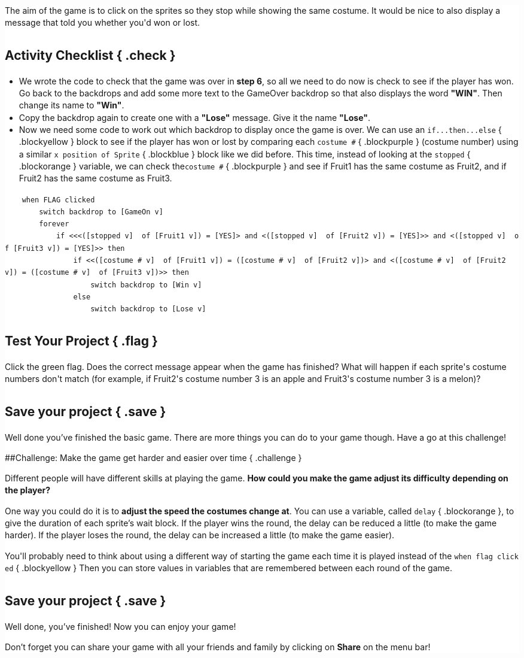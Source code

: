 The aim of the game is to click on the sprites so they stop while showing the same costume. It would be nice to also display a message that told you whether you'd won or lost.

## Activity Checklist { .check }

+ We wrote the code to check that the game was over in **step 6**, so all we need to do now is check to see if the player has won. Go back to the backdrops and add some more text to the GameOver backdrop so that also displays the word **"WIN"**. Then change its name to **"Win"**.
+ Copy the backdrop again to create one with a **"Lose"** message. Give it the name **"Lose"**.
+ Now we need some code to work out which backdrop to display once the game is over. We can use an `if...then...else` { .blockyellow } block to see if the player has won or lost by comparing each `costume #` { .blockpurple }  (costume number) using a similar `x position of Sprite` { .blockblue } block like we did before. This time, instead of looking at the `stopped` { .blockorange } variable, we can check the`costume #` { .blockpurple }  and see if Fruit1 has the same costume as Fruit2, and if Fruit2 has the same costume as Fruit3.
```blocks
    when FLAG clicked
        switch backdrop to [GameOn v]
        forever
            if <<<([stopped v]  of [Fruit1 v]) = [YES]> and <([stopped v]  of [Fruit2 v]) = [YES]>> and <([stopped v]  of [Fruit3 v]) = [YES]>> then
                if <<([costume # v]  of [Fruit1 v]) = ([costume # v]  of [Fruit2 v])> and <([costume # v]  of [Fruit2 v]) = ([costume # v]  of [Fruit3 v])>> then
                    switch backdrop to [Win v]
                else
                    switch backdrop to [Lose v]
```

## Test Your Project { .flag }

Click the green flag. Does the correct message appear when the game has finished? What will happen if each sprite's costume numbers don't match (for example, if Fruit2's costume number 3 is an apple and Fruit3's costume number 3 is a melon)?

## Save your project { .save }

Well done you’ve finished the basic game. There are more things you can do to your game though. Have a go at this challenge!

##Challenge: Make the game get harder and easier over time { .challenge }

Different people will have different skills at playing the game. **How could you make the game adjust its difficulty depending on the player?**

One way you could do it is to **adjust the speed the costumes change at**. You can use a variable, called `delay` { .blockorange }, to give the duration of each sprite’s wait block. If the player wins the round, the delay can be reduced a little (to make the game harder). If the player loses the round, the delay can be increased a little (to make the game easier).

You'll probably need to think about using a different way of starting the game each time it is played instead of the `when flag clicked` { .blockyellow } Then you can store values in variables that are remembered between each round of the game.

## Save your project { .save }

Well done, you’ve finished! Now you can enjoy your game!

Don’t forget you can share your game with all your friends and family by clicking on **Share** on the menu bar!
